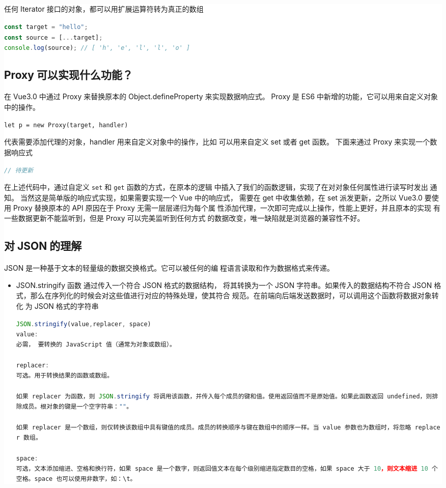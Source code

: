 任何 Iterator 接口的对象，都可以用扩展运算符转为真正的数组

```js
const target = "hello";
const source = [...target];
console.log(source); // [ 'h', 'e', 'l', 'l', 'o' ]
```

## Proxy 可以实现什么功能？

在 Vue3.0 中通过 Proxy 来替换原本的 Object.defineProperty
来实现数据响应式。
Proxy 是 ES6 中新增的功能，它可以用来自定义对象中的操作。

`let p = new Proxy(target, handler)`

代表需要添加代理的对象，handler 用来自定义对象中的操作，比如
可以用来自定义 set 或者 get 函数。
下面来通过 Proxy 来实现一个数据响应式

```js
// 待更新
```

在上述代码中，通过自定义 `set` 和 `get` 函数的方式，在原本的逻辑
中插入了我们的函数逻辑，实现了在对对象任何属性进行读写时发出
通知。
当然这是简单版的响应式实现，如果需要实现一个 Vue 中的响应式，
需要在 get 中收集依赖，在 set 派发更新，之所以 Vue3.0 要使用
Proxy 替换原本的 API 原因在于 Proxy 无需一层层递归为每个属
性添加代理，一次即可完成以上操作，性能上更好，并且原本的实现
有一些数据更新不能监听到，但是 Proxy 可以完美监听到任何方式
的数据改变，唯一缺陷就是浏览器的兼容性不好。

## 对 JSON 的理解

JSON 是一种基于文本的轻量级的数据交换格式。它可以被任何的编
程语言读取和作为数据格式来传递。

- JSON.stringify 函数
  通过传入一个符合 JSON 格式的数据结构，
  将其转换为一个 JSON 字符串。如果传入的数据结构不符合 JSON 格
  式，那么在序列化的时候会对这些值进行对应的特殊处理，使其符合
  规范。在前端向后端发送数据时，可以调用这个函数将数据对象转化
  为 JSON 格式的字符串

  ```js
  JSON.stringify(value,replacer, space)
  value:
  必需， 要转换的 JavaScript 值（通常为对象或数组）。

  replacer:
  可选。用于转换结果的函数或数组。

  如果 replacer 为函数，则 JSON.stringify 将调用该函数，并传入每个成员的键和值。使用返回值而不是原始值。如果此函数返回 undefined，则排除成员。根对象的键是一个空字符串：""。

  如果 replacer 是一个数组，则仅转换该数组中具有键值的成员。成员的转换顺序与键在数组中的顺序一样。当 value 参数也为数组时，将忽略 replacer 数组。

  space:
  可选，文本添加缩进、空格和换行符，如果 space 是一个数字，则返回值文本在每个级别缩进指定数目的空格，如果 space 大于 10，则文本缩进 10 个空格。space 也可以使用非数字，如：\t。
  ```
